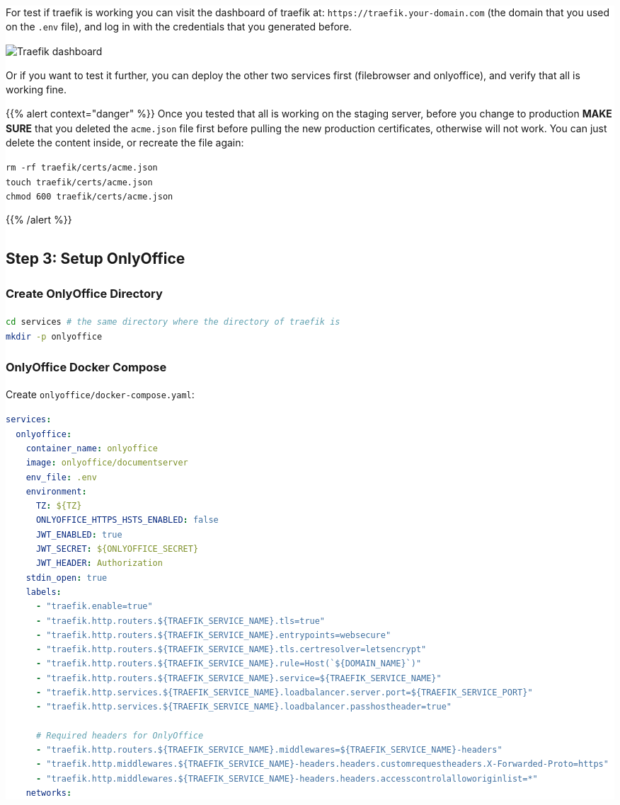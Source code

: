 For test if traefik is working you can visit the dashboard of traefik at: `https://traefik.your-domain.com` (the domain that you used on the `.env` file), and log in with the credentials that you generated before.

![Traefik dashboard](https://private-user-images.githubusercontent.com/178341547/501216161-662ae0d8-836d-46b9-b762-b66045c1978e.png?jwt=eyJ0eXAiOiJKV1QiLCJhbGciOiJIUzI1NiJ9.eyJpc3MiOiJnaXRodWIuY29tIiwiYXVkIjoicmF3LmdpdGh1YnVzZXJjb250ZW50LmNvbSIsImtleSI6ImtleTUiLCJleHAiOjE3NjA0ODkxOTIsIm5iZiI6MTc2MDQ4ODg5MiwicGF0aCI6Ii8xNzgzNDE1NDcvNTAxMjE2MTYxLTY2MmFlMGQ4LTgzNmQtNDZiOS1iNzYyLWI2NjA0NWMxOTc4ZS5wbmc_WC1BbXotQWxnb3JpdGhtPUFXUzQtSE1BQy1TSEEyNTYmWC1BbXotQ3JlZGVudGlhbD1BS0lBVkNPRFlMU0E1M1BRSzRaQSUyRjIwMjUxMDE1JTJGdXMtZWFzdC0xJTJGczMlMkZhd3M0X3JlcXVlc3QmWC1BbXotRGF0ZT0yMDI1MTAxNVQwMDQxMzJaJlgtQW16LUV4cGlyZXM9MzAwJlgtQW16LVNpZ25hdHVyZT1mMjUwMzFhZWVjZDVkZTRjNmQ1MmJlZGNkNDU2OWE5OTYzZDA5ODM0ZmE4NWRmM2MwMWRjNWM4MTc4YWNmYTkyJlgtQW16LVNpZ25lZEhlYWRlcnM9aG9zdCJ9.cGKuCfd_u6mLf0J5tozzIK2lPW-xN6ApYLtFBfR5JB4)


Or if you want to test it further, you can deploy the other two services first (filebrowser and onlyoffice), and verify that all is working fine.

{{% alert context="danger" %}}
Once you tested that all is working on the staging server, before you change to production **MAKE SURE** that you deleted the `acme.json` file first before pulling the new production certificates, otherwise will not work. You can just delete the content inside, or recreate the file again:

```shell
rm -rf traefik/certs/acme.json
touch traefik/certs/acme.json
chmod 600 traefik/certs/acme.json
```

{{% /alert %}}

## Step 3: Setup OnlyOffice

### Create OnlyOffice Directory

```bash
cd services # the same directory where the directory of traefik is
mkdir -p onlyoffice
```

### OnlyOffice Docker Compose

Create `onlyoffice/docker-compose.yaml`:

```yaml
services:
  onlyoffice:
    container_name: onlyoffice
    image: onlyoffice/documentserver
    env_file: .env
    environment:
      TZ: ${TZ}
      ONLYOFFICE_HTTPS_HSTS_ENABLED: false
      JWT_ENABLED: true
      JWT_SECRET: ${ONLYOFFICE_SECRET}
      JWT_HEADER: Authorization
    stdin_open: true
    labels:
      - "traefik.enable=true"
      - "traefik.http.routers.${TRAEFIK_SERVICE_NAME}.tls=true"
      - "traefik.http.routers.${TRAEFIK_SERVICE_NAME}.entrypoints=websecure"
      - "traefik.http.routers.${TRAEFIK_SERVICE_NAME}.tls.certresolver=letsencrypt"
      - "traefik.http.routers.${TRAEFIK_SERVICE_NAME}.rule=Host(`${DOMAIN_NAME}`)"
      - "traefik.http.routers.${TRAEFIK_SERVICE_NAME}.service=${TRAEFIK_SERVICE_NAME}"
      - "traefik.http.services.${TRAEFIK_SERVICE_NAME}.loadbalancer.server.port=${TRAEFIK_SERVICE_PORT}"
      - "traefik.http.services.${TRAEFIK_SERVICE_NAME}.loadbalancer.passhostheader=true"
      
      # Required headers for OnlyOffice
      - "traefik.http.routers.${TRAEFIK_SERVICE_NAME}.middlewares=${TRAEFIK_SERVICE_NAME}-headers"
      - "traefik.http.middlewares.${TRAEFIK_SERVICE_NAME}-headers.headers.customrequestheaders.X-Forwarded-Proto=https"
      - "traefik.http.middlewares.${TRAEFIK_SERVICE_NAME}-headers.headers.accesscontrolalloworiginlist=*"
    networks:
```